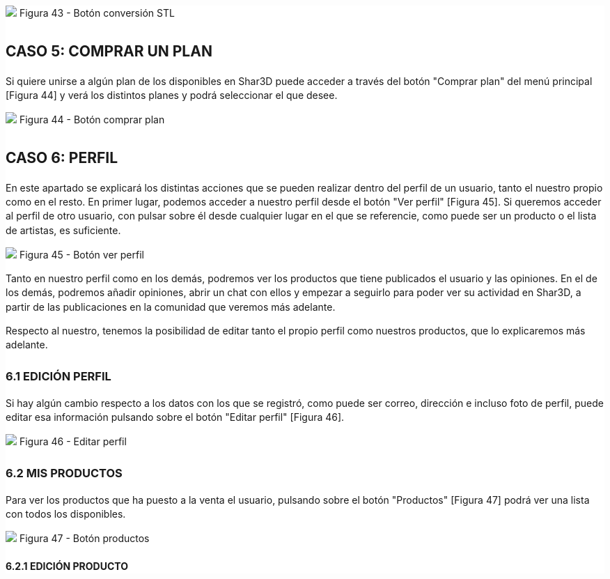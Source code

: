 ![](/img/revision/image57.png)
Figura 43 - Botón conversión STL

## **CASO 5: COMPRAR UN PLAN**

Si quiere unirse a algún plan de los disponibles en Shar3D puede acceder a través del botón
"Comprar plan" del menú principal \[Figura 44\] y verá los distintos planes y podrá seleccionar
el que desee.

![](/img/revision/image58.png)
Figura 44 - Botón comprar plan

## **CASO 6: PERFIL**

En este apartado se explicará los distintas acciones que se pueden realizar dentro del perfil de un usuario, tanto el nuestro propio como en el resto. En primer lugar, podemos acceder a nuestro perfil desde el botón "Ver perfil" \[Figura 45\]. Si queremos acceder al perfil de otro usuario,
con pulsar sobre él desde cualquier lugar en el que se referencie, como puede ser un producto o el lista de artistas, es suficiente.

![](/img/revision/image59.png)
Figura 45 - Botón ver perfil

Tanto en nuestro perfil como en los demás, podremos ver los productos que tiene publicados el usuario y las opiniones. En el de los demás, podremos
añadir opiniones, abrir un chat con ellos y empezar a seguirlo para poder ver su actividad en Shar3D, a partir de las publicaciones en la comunidad que veremos más adelante.

Respecto al nuestro, tenemos la posibilidad de editar tanto el propio perfil como nuestros productos, que lo explicaremos más adelante.


### 6.1 EDICIÓN PERFIL

Si hay algún cambio respecto a los datos con los que se registró, como puede ser correo, dirección e incluso foto de perfil, puede editar esa
información pulsando sobre el botón "Editar perfil" \[Figura 46\].

![](/img/revision/image60.png)
Figura 46 - Editar perfil

### 6.2 MIS PRODUCTOS

Para ver los productos que ha puesto a la venta el usuario, pulsando sobre el botón "Productos" \[Figura 47\] podrá ver una lista con todos
los disponibles.

![](/img/revision/image61.png)
Figura 47 - Botón productos

#### 6.2.1 EDICIÓN PRODUCTO
